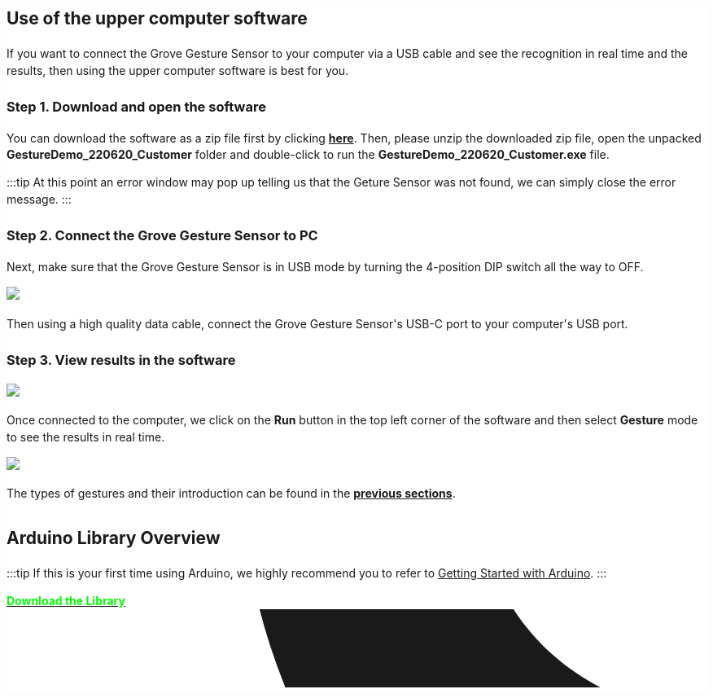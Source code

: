 
## Use of the upper computer software

If you want to connect the Grove Gesture Sensor to your computer via a USB cable and see the recognition in real time and the results, then using the upper computer software is best for you.

### Step 1. Download and open the software

You can download the software as a zip file first by clicking **[here](https://files.seeedstudio.com/wiki/grove-gesture-paj7620/res/GestureDemo_220620_Customer.zip)**. Then, please unzip the downloaded zip file, open the unpacked **GestureDemo_220620_Customer** folder and double-click to run the **GestureDemo_220620_Customer.exe** file.

:::tip
At this point an error window may pop up telling us that the Geture Sensor was not found, we can simply close the error message.
:::

### Step 2. Connect the Grove Gesture Sensor to PC

Next, make sure that the Grove Gesture Sensor is in USB mode by turning the 4-position DIP switch all the way to OFF.

<div style={{textAlign:'center'}}><img src="https://files.seeedstudio.com/wiki/grove-gesture-paj7620/14.png" style={{width:150, height:'auto'}}/></div>

Then using a high quality data cable, connect the Grove Gesture Sensor's USB-C port to your computer's USB port.

### Step 3. View results in the software

<div style={{textAlign:'center'}}><img src="https://files.seeedstudio.com/wiki/grove-gesture-paj7620/16.png" style={{width:1000, height:'auto'}}/></div>

Once connected to the computer, we click on the **Run** button in the top left corner of the software and then select **Gesture** mode to see the results in real time.

<div style={{textAlign:'center'}}><img src="https://files.seeedstudio.com/wiki/grove-gesture-paj7620/17.png" style={{width:1000, height:'auto'}}/></div>

The types of gestures and their introduction can be found in the **[previous sections](#gesture-types)**.

## Arduino Library Overview

:::tip
If this is your first time using Arduino, we highly recommend you to refer to [Getting Started with Arduino](https://wiki.seeedstudio.com/Getting_Started_with_Arduino/).
:::


<div class="github_container" style={{textAlign: 'center'}}>
    <a class="github_item" href="https://github.com/Seeed-Studio/Grove_Gesture/tree/dev">
    <strong><span><font color={'FFFFFF'} size={"4"}> Download the Library</font></span></strong> <svg aria-hidden="true" focusable="false" role="img" className="mr-2" viewBox="-3 10 9 1" width={16} height={16} fill="currentColor" style={{textAlign: 'center', display: 'inline-block', userSelect: 'none', verticalAlign: 'text-bottom', overflow: 'visible'}}><path d="M8 0c4.42 0 8 3.58 8 8a8.013 8.013 0 0 1-5.45 7.59c-.4.08-.55-.17-.55-.38 0-.27.01-1.13.01-2.2 0-.75-.25-1.23-.54-1.48 1.78-.2 3.65-.88 3.65-3.95 0-.88-.31-1.59-.82-2.15.08-.2.36-1.02-.08-2.12 0 0-.67-.22-2.2.82-.64-.18-1.32-.27-2-.27-.68 0-1.36.09-2 .27-1.53-1.03-2.2-.82-2.2-.82-.44 1.1-.16 1.92-.08 2.12-.51.56-.82 1.28-.82 2.15 0 3.06 1.86 3.75 3.64 3.95-.23.2-.44.55-.51 1.07-.46.21-1.61.55-2.33-.66-.15-.24-.6-.83-1.23-.82-.67.01-.27.38.01.53.34.19.73.9.82 1.13.16.45.68 1.31 2.69.94 0 .67.01 1.3.01 1.49 0 .21-.15.45-.55.38A7.995 7.995 0 0 1 0 8c0-4.42 3.58-8 8-8Z" /></svg>
    </a>
</div>
